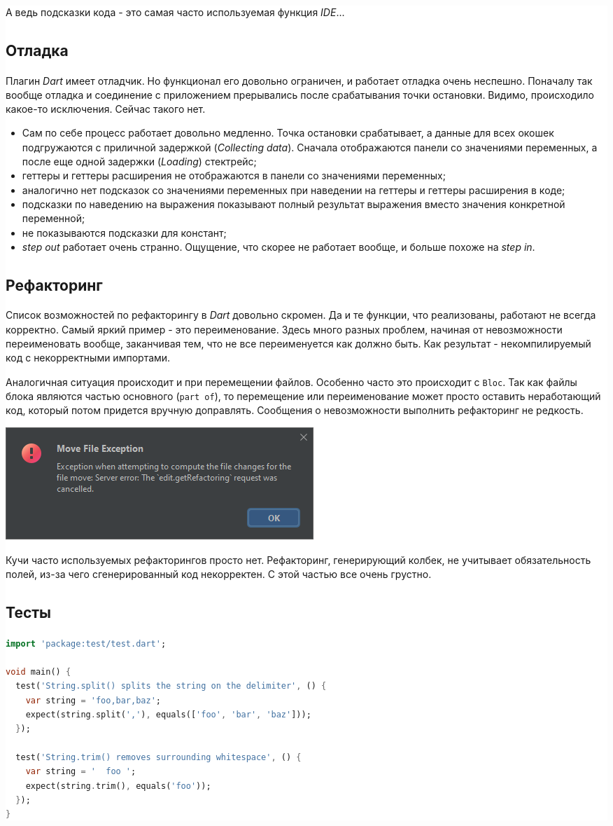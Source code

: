 А ведь подсказки кода - это самая часто используемая функция _IDE_...

## Отладка

Плагин _Dart_ имеет отладчик. Но функционал его довольно ограничен, и работает отладка очень неспешно.
Поначалу так вообще отладка и соединение с приложением прерывались после срабатывания точки
остановки. Видимо, происходило какое-то исключения. Сейчас такого нет.

- Сам по себе процесс работает довольно медленно. Точка остановки срабатывает, а данные для всех
  окошек подгружаются с приличной задержкой (_Collecting data_). Сначала отображаются панели
  со значениями переменных, а после еще одной задержки (_Loading_) стектрейс;
- геттеры и геттеры расширения не отображаются в панели со значениями переменных;
- аналогично нет подсказок со значениями переменных при наведении на геттеры и геттеры расширения в
  коде;
- подсказки по наведению на выражения показывают полный результат выражения вместо значения
  конкретной переменной;
- не показываются подсказки для констант;
- _step out_ работает очень странно. Ощущение, что скорее не работает вообще, и больше похоже на _step
  in_.

## Рефакторинг

Список возможностей по рефакторингу в _Dart_ довольно скромен. Да и те функции, что реализованы,
работают не всегда корректно. Самый яркий пример - это переименование. Здесь много разных проблем,
начиная от невозможности переименовать вообще, заканчивая тем, что не все переименуется как должно
быть. Как результат - некомпилируемый код с некорректными импортами.

Аналогичная ситуация происходит и при перемещении файлов. Особенно часто это происходит с `Bloc`.
Так как файлы блока являются частью основного (`part of`), то перемещение или переименование может
просто оставить неработающий код, который потом придется вручную доправлять. Сообщения о невозможности
выполнить рефакторинг не редкость.

![Intellij Idea "Move File Exception" alert](./rename_failed.png)

Кучи часто используемых рефакторингов просто нет. Рефакторинг, генерирующий колбек, не учитывает
обязательность полей, из-за чего сгенерированный код некорректен. С этой частью все очень грустно.


## Тесты

```dart
import 'package:test/test.dart';

void main() {
  test('String.split() splits the string on the delimiter', () {
    var string = 'foo,bar,baz';
    expect(string.split(','), equals(['foo', 'bar', 'baz']));
  });

  test('String.trim() removes surrounding whitespace', () {
    var string = '  foo ';
    expect(string.trim(), equals('foo'));
  });
}
```